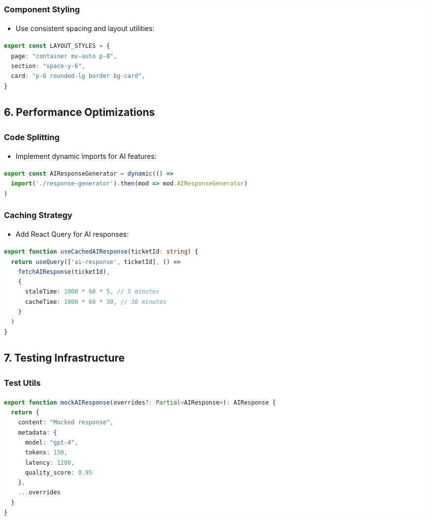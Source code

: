 ### Component Styling
- Use consistent spacing and layout utilities:
```typescript:src/constants/styles.ts
export const LAYOUT_STYLES = {
  page: "container mx-auto p-8",
  section: "space-y-6",
  card: "p-6 rounded-lg border bg-card",
}
```

## 6. Performance Optimizations

### Code Splitting
- Implement dynamic imports for AI features:
```typescript:src/components/ai/index.ts
export const AIResponseGenerator = dynamic(() =>
  import('./response-generator').then(mod => mod.AIResponseGenerator)
)
```

### Caching Strategy
- Add React Query for AI responses:
```typescript:src/hooks/use-cached-ai-response.ts
export function useCachedAIResponse(ticketId: string) {
  return useQuery(['ai-response', ticketId], () =>
    fetchAIResponse(ticketId),
    {
      staleTime: 1000 * 60 * 5, // 5 minutes
      cacheTime: 1000 * 60 * 30, // 30 minutes
    }
  )
}
```

## 7. Testing Infrastructure

### Test Utils
```typescript:src/test/ai-utils.ts
export function mockAIResponse(overrides?: Partial<AIResponse>): AIResponse {
  return {
    content: "Mocked response",
    metadata: {
      model: "gpt-4",
      tokens: 150,
      latency: 1200,
      quality_score: 0.95
    },
    ...overrides
  }
}
```

